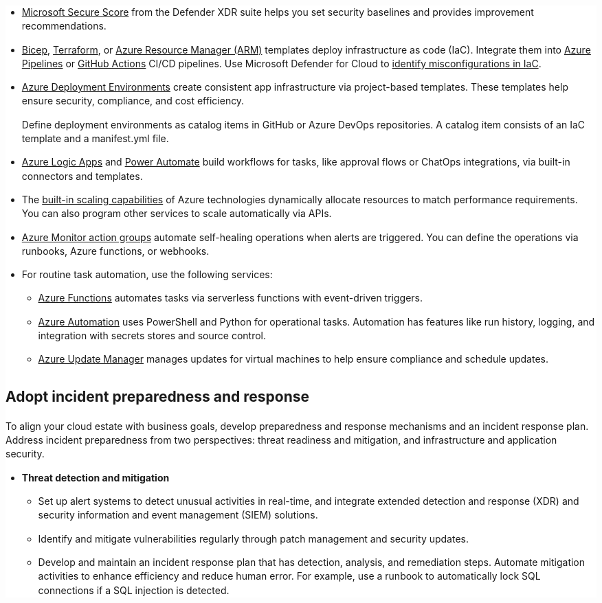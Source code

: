 - [Microsoft Secure Score](/defender-xdr/microsoft-secure-score-improvement-actions) from the Defender XDR suite helps you set security baselines and provides improvement recommendations.

- [Bicep](/azure/azure-resource-manager/bicep/overview), [Terraform](/azure/developer/terraform/overview), or [Azure Resource Manager (ARM)](/azure/azure-resource-manager/templates/overview) templates deploy infrastructure as code (IaC). Integrate them into [Azure Pipelines](/azure/azure-resource-manager/bicep/add-template-to-azure-pipelines) or [GitHub Actions](/devops/deliver/iac-github-actions) CI/CD pipelines. Use Microsoft Defender for Cloud to [identify misconfigurations in IaC](/azure/defender-for-cloud/iac-vulnerabilities).

- [Azure Deployment Environments](/azure/deployment-environments/overview-what-is-azure-deployment-environments) create consistent app infrastructure via project-based templates. These templates help ensure security, compliance, and cost efficiency.

  Define deployment environments as catalog items in GitHub or Azure DevOps repositories. A catalog item consists of an IaC template and a manifest.yml file.

- [Azure Logic Apps](/azure/logic-apps/logic-apps-overview) and [Power Automate](/power-automate/flow-types) build workflows for tasks, like approval flows or ChatOps integrations, via built-in connectors and templates.

- The [built-in scaling capabilities](/azure/architecture/best-practices/auto-scaling) of Azure technologies dynamically allocate resources to match performance requirements. You can also program other services to scale automatically via APIs.

- [Azure Monitor action groups](/azure/azure-monitor/alerts/action-groups) automate self-healing operations when alerts are triggered. You can define the operations via runbooks, Azure functions, or webhooks.

- For routine task automation, use the following services:

  - [Azure Functions](/azure/azure-functions/functions-overview) automates tasks via serverless functions with event-driven triggers.

  - [Azure Automation](/azure/automation/overview) uses PowerShell and Python for operational tasks. Automation has features like run history, logging, and integration with secrets stores and source control.
  - [Azure Update Manager](/azure/update-manager/overview) manages updates for virtual machines to help ensure compliance and schedule updates.

## Adopt incident preparedness and response

To align your cloud estate with business goals, develop preparedness and response mechanisms and an incident response plan. Address incident preparedness from two perspectives: threat readiness and mitigation, and infrastructure and application security.

- **Threat detection and mitigation**

  - Set up alert systems to detect unusual activities in real-time, and integrate extended detection and response (XDR) and security information and event management (SIEM) solutions.

  - Identify and mitigate vulnerabilities regularly through patch management and security updates.

  - Develop and maintain an incident response plan that has detection, analysis, and remediation steps. Automate mitigation activities to enhance efficiency and reduce human error. For example, use a runbook to automatically lock SQL connections if a SQL injection is detected.

